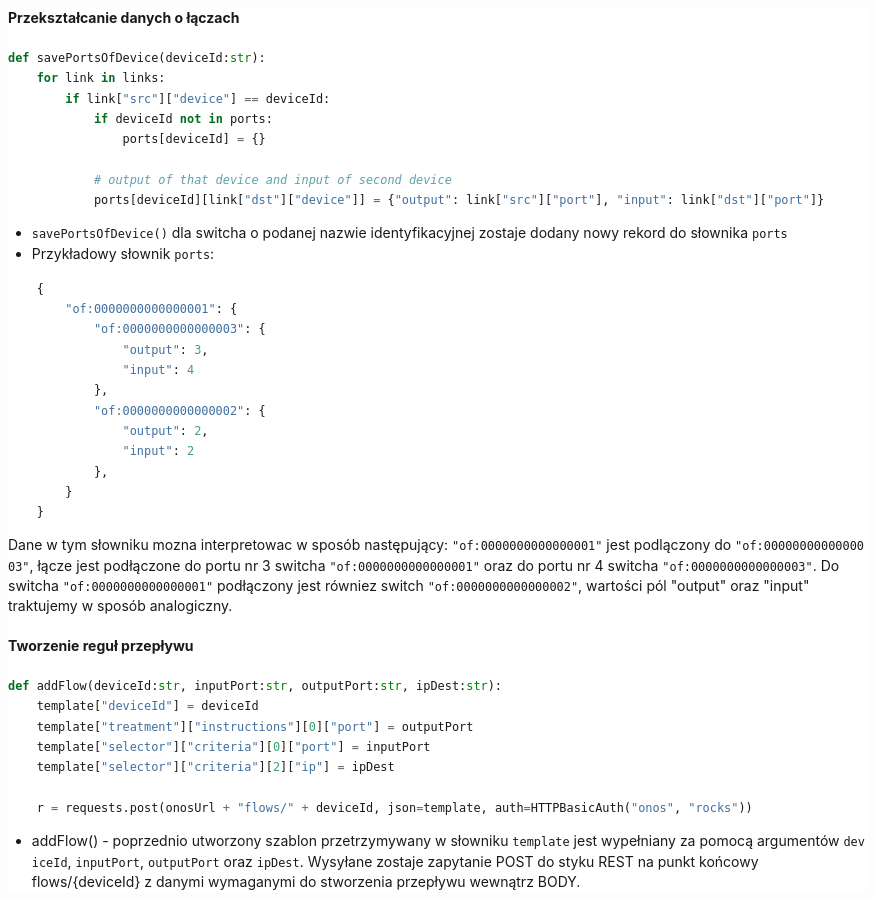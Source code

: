 #### Przekształcanie danych o łączach

```python
def savePortsOfDevice(deviceId:str):
    for link in links:
        if link["src"]["device"] == deviceId:
            if deviceId not in ports:
                ports[deviceId] = {}

            # output of that device and input of second device
            ports[deviceId][link["dst"]["device"]] = {"output": link["src"]["port"], "input": link["dst"]["port"]}
```

- ```savePortsOfDevice()``` dla switcha o podanej nazwie identyfikacyjnej zostaje dodany nowy rekord do słownika ```ports```
- Przykładowy słownik ```ports```:

```python
    {
        "of:0000000000000001": {
            "of:0000000000000003": {
                "output": 3,
                "input": 4
            },
            "of:0000000000000002": {
                "output": 2,
                "input": 2
            },
        }
    }
```

Dane w tym słowniku mozna interpretowac w sposób następujący: ```"of:0000000000000001"``` jest podlączony do ```"of:0000000000000003"```, łącze jest podłączone do portu nr 3 switcha ```"of:0000000000000001"``` oraz do portu nr 4 switcha ```"of:0000000000000003"```. Do switcha ```"of:0000000000000001"``` podłączony jest równiez switch ```"of:0000000000000002"```, wartości pól "output" oraz "input" traktujemy w sposób analogiczny.

#### Tworzenie reguł przepływu

```python
def addFlow(deviceId:str, inputPort:str, outputPort:str, ipDest:str):
    template["deviceId"] = deviceId
    template["treatment"]["instructions"][0]["port"] = outputPort
    template["selector"]["criteria"][0]["port"] = inputPort
    template["selector"]["criteria"][2]["ip"] = ipDest

    r = requests.post(onosUrl + "flows/" + deviceId, json=template, auth=HTTPBasicAuth("onos", "rocks"))
```

- addFlow() - poprzednio utworzony szablon przetrzymywany w słowniku ```template``` jest wypełniany za pomocą argumentów ```deviceId```, ```inputPort```, ```outputPort``` oraz ```ipDest```. Wysyłane zostaje zapytanie POST do styku REST na punkt końcowy flows/{deviceId} z danymi wymaganymi do stworzenia przepływu wewnątrz BODY.
